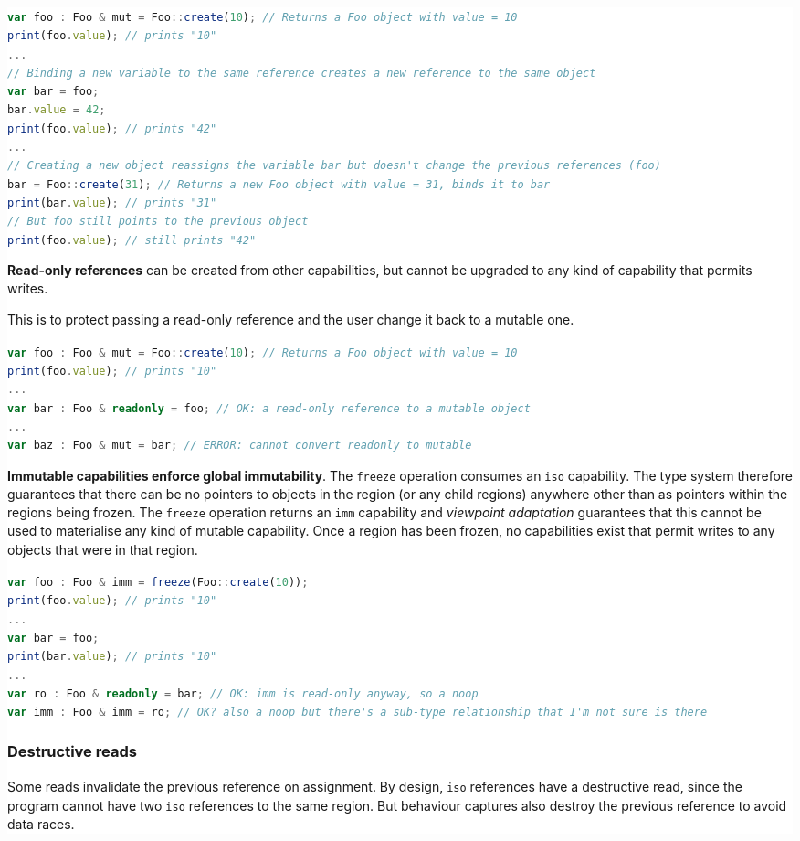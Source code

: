 ```ts
var foo : Foo & mut = Foo::create(10); // Returns a Foo object with value = 10
print(foo.value); // prints "10"
...
// Binding a new variable to the same reference creates a new reference to the same object
var bar = foo;
bar.value = 42;
print(foo.value); // prints "42"
...
// Creating a new object reassigns the variable bar but doesn't change the previous references (foo)
bar = Foo::create(31); // Returns a new Foo object with value = 31, binds it to bar
print(bar.value); // prints "31"
// But foo still points to the previous object
print(foo.value); // still prints "42"
```

**Read-only references** can be created from other capabilities, but cannot be upgraded to any kind of capability that permits writes.

This is to protect passing a read-only reference and the user change it back to a mutable one.
```ts
var foo : Foo & mut = Foo::create(10); // Returns a Foo object with value = 10
print(foo.value); // prints "10"
...
var bar : Foo & readonly = foo; // OK: a read-only reference to a mutable object
...
var baz : Foo & mut = bar; // ERROR: cannot convert readonly to mutable
```

**Immutable capabilities enforce global immutability**.
The `freeze` operation consumes an `iso` capability.
The type system therefore guarantees that there can be no pointers to objects in the region (or any child regions) anywhere other than as pointers within the regions being frozen.
The `freeze` operation returns an `imm` capability and *viewpoint adaptation* guarantees that this cannot be used to materialise any kind of mutable capability.
Once a region has been frozen, no capabilities exist that permit writes to any objects that were in that region.

```ts
var foo : Foo & imm = freeze(Foo::create(10));
print(foo.value); // prints "10"
...
var bar = foo;
print(bar.value); // prints "10"
...
var ro : Foo & readonly = bar; // OK: imm is read-only anyway, so a noop
var imm : Foo & imm = ro; // OK? also a noop but there's a sub-type relationship that I'm not sure is there
```

### Destructive reads

Some reads invalidate the previous reference on assignment.
By design, `iso` references have a destructive read, since the program cannot have two `iso` references to the same region.
But behaviour captures also destroy the previous reference to avoid data races.
